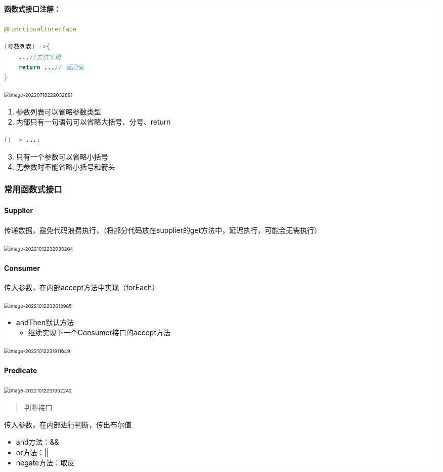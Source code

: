 #### **函数式接口注解：**

```Java
@FunctionalInterface
```

```java
(参数列表) ->{
	...//方法实现
	return ...// 返回值
}
```

 <img src="C:\Users\Lenovo\AppData\Roaming\Typora\typora-user-images\image-20220718222032891.png" alt="image-20220718222032891" style="zoom:67%;" />

1. 参数列表可以省略参数类型
2. 内部只有一句语句可以省略大括号、分号、return

```java
() -> ...;
```

3. 只有一个参数可以省略小括号
4. 无参数时不能省略小括号和箭头

### 常用函数式接口

#### Supplier

传递数据，避免代码浪费执行，（将部分代码放在supplier的get方法中，延迟执行，可能会无需执行）

 <img src="C:\Users\Lenovo\OneDrive\桌面\1\java\java随笔.assets\image-20221012232030204.png" alt="image-20221012232030204" style="zoom:67%;" />

#### **Consumer**

传入参数，在内部accept方法中实现（forEach）

 <img src="C:\Users\Lenovo\OneDrive\桌面\1\java\java随笔.assets\image-20221012232012985.png" alt="image-20221012232012985" style="zoom:67%;" />

- andThen默认方法
  - 继续实现下一个Consumer接口的accept方法

<img src="C:\Users\Lenovo\OneDrive\桌面\1\java\java随笔.assets\image-20221012231911649.png" alt="image-20221012231911649" style="zoom:67%;" />

#### **Predicate**

 <img src="C:\Users\Lenovo\OneDrive\桌面\1\java\java随笔.assets\image-20221012231952242.png" alt="image-20221012231952242" style="zoom:67%;" />

> 判断接口

传入参数，在内部进行判断，传出布尔值

- and方法：&&
- or方法：||
- negate方法：取反

